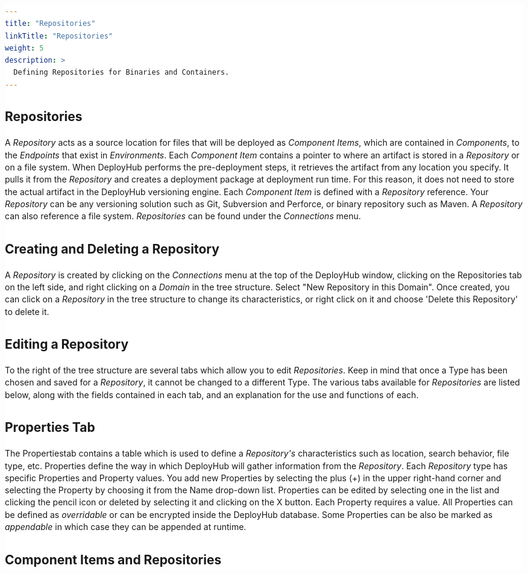 ```yaml
---
title: "Repositories"
linkTitle: "Repositories"
weight: 5
description: >
  Defining Repositories for Binaries and Containers. 
---
```


## Repositories

A _Repository_ acts as a source location for files that will be deployed as _Component Items_, which are contained in _Components_, to the _Endpoints_ that exist in _Environments_. Each _Component Item_ contains a pointer to where an artifact is stored in a _Repository_ or on a file system. When DeployHub performs the pre-deployment steps, it retrieves the artifact from any location you specify. It pulls it from the _Repository_ and creates a deployment package at deployment run time. For this reason, it does not need to store the actual artifact in the DeployHub versioning engine. Each _Component Item_ is defined with a _Repository_ reference. Your _Repository_ can be any versioning solution such as Git, Subversion and Perforce, or binary repository such as Maven. A _Repository_ can also reference a file system. _Repositories_ can be found under the _Connections_ menu.

## Creating and Deleting a Repository

A _Repository_ is created by clicking on the _Connections_ menu at the top of the DeployHub window, clicking on the Repositories tab on the left side, and right clicking on a _Domain_ in the tree structure. Select "New Repository in this Domain". Once created, you can click on a _Repository_ in the tree structure to change its characteristics, or right click on it and choose &#39;Delete this Repository&#39; to delete it.

## Editing a Repository

To the right of the tree structure are several tabs which allow you to edit _Repositories_. Keep in mind that once a Type has been chosen and saved for a _Repository_, it cannot be changed to a different Type. The various tabs available for _Repositories_ are listed below, along with the fields contained in each tab, and an explanation for the use and functions of each.

## Properties Tab

The Propertiestab contains a table which is used to define a _Repository&#39;s_ characteristics such as location, search behavior, file type, etc. Properties define the way in which DeployHub will gather information from the _Repository_. Each _Repository_ type has specific Properties and Property values. You add new Properties by selecting the plus (+) in the upper right-hand corner and selecting the Property by choosing it from the Name drop-down list. Properties can be edited by selecting one in the list and clicking the pencil icon or deleted by selecting it and clicking on the X button. Each Property requires a value. All Properties can be defined as _overridable_ or can be encrypted inside the DeployHub database. Some Properties can be also be marked as _appendable_ in which case they can be appended at runtime.

## Component Items and Repositories
